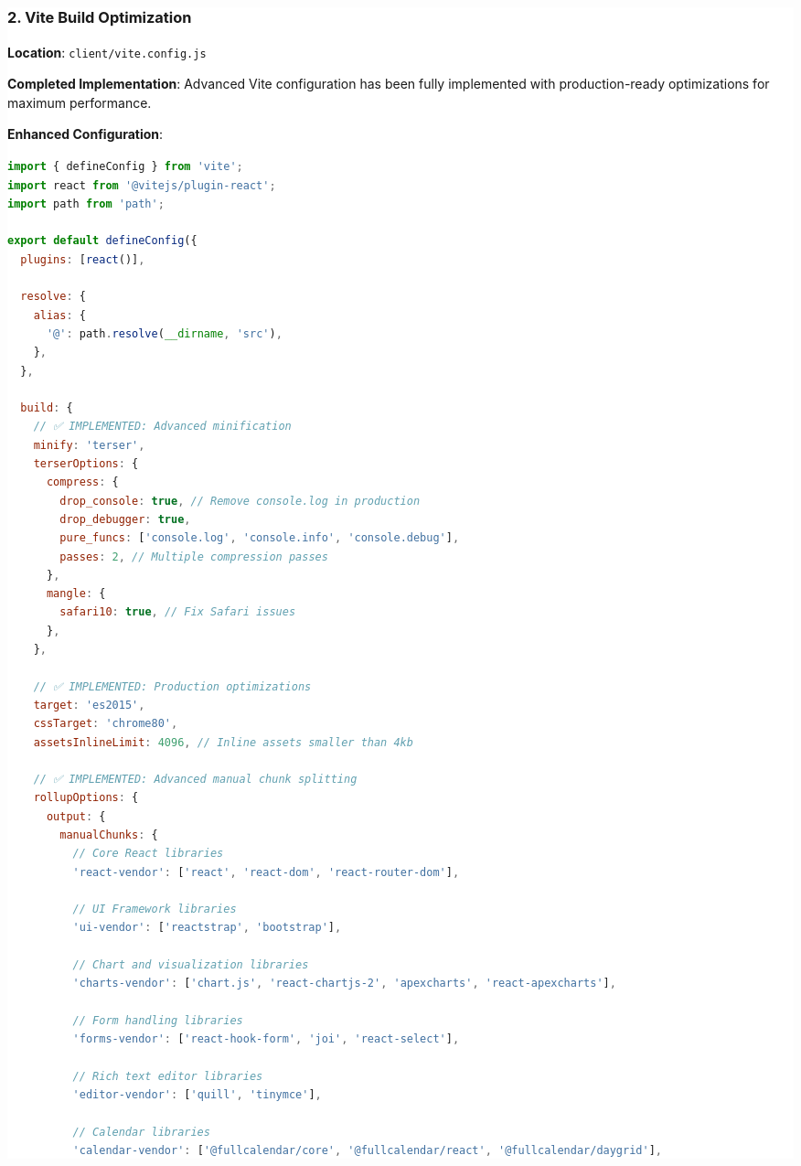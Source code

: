 ### 2. Vite Build Optimization

**Location**: `client/vite.config.js`

**Completed Implementation**: Advanced Vite configuration has been fully implemented with production-ready optimizations for maximum performance.

**Enhanced Configuration**:
```javascript
import { defineConfig } from 'vite';
import react from '@vitejs/plugin-react';
import path from 'path';

export default defineConfig({
  plugins: [react()],
  
  resolve: {
    alias: {
      '@': path.resolve(__dirname, 'src'),
    },
  },
  
  build: {
    // ✅ IMPLEMENTED: Advanced minification
    minify: 'terser',
    terserOptions: {
      compress: {
        drop_console: true, // Remove console.log in production
        drop_debugger: true,
        pure_funcs: ['console.log', 'console.info', 'console.debug'],
        passes: 2, // Multiple compression passes
      },
      mangle: {
        safari10: true, // Fix Safari issues
      },
    },
    
    // ✅ IMPLEMENTED: Production optimizations
    target: 'es2015',
    cssTarget: 'chrome80',
    assetsInlineLimit: 4096, // Inline assets smaller than 4kb
    
    // ✅ IMPLEMENTED: Advanced manual chunk splitting
    rollupOptions: {
      output: {
        manualChunks: {
          // Core React libraries
          'react-vendor': ['react', 'react-dom', 'react-router-dom'],
          
          // UI Framework libraries
          'ui-vendor': ['reactstrap', 'bootstrap'],
          
          // Chart and visualization libraries
          'charts-vendor': ['chart.js', 'react-chartjs-2', 'apexcharts', 'react-apexcharts'],
          
          // Form handling libraries
          'forms-vendor': ['react-hook-form', 'joi', 'react-select'],
          
          // Rich text editor libraries
          'editor-vendor': ['quill', 'tinymce'],
          
          // Calendar libraries
          'calendar-vendor': ['@fullcalendar/core', '@fullcalendar/react', '@fullcalendar/daygrid'],
```
